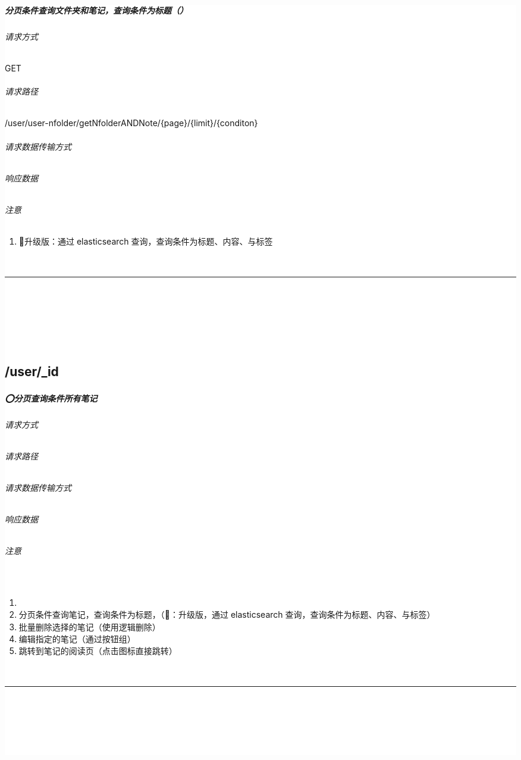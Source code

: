 ##### 分页条件查询文件夹和笔记，查询条件为标题（）

###### 请求方式

GET

###### 请求路径

/user/user-nfolder/getNfolderANDNote/{page}/{limit}/{conditon}

###### 请求数据传输方式

###### 响应数据

###### 注意

1. 📌升级版：通过 elasticsearch 查询，查询条件为标题、内容、与标签

<br>

---

<div STYLE="page-break-after: always;">
    <br>
	<br>
	<br>
	<br>
	<br>
</div>

## /user/_id

##### ⭕分页查询条件所有笔记

###### 请求方式

###### 请求路径

###### 请求数据传输方式

###### 响应数据

###### 注意

<br>

1. 
2. 分页条件查询笔记，查询条件为标题，（📌：升级版，通过 elasticsearch 查询，查询条件为标题、内容、与标签）
3. 批量删除选择的笔记（使用逻辑删除）
4. 编辑指定的笔记（通过按钮组）
5. 跳转到笔记的阅读页（点击图标直接跳转）

<br>

---

<div STYLE="page-break-after: always;">
    <br>
	<br>
	<br>
	<br>
	<br>
</div>
